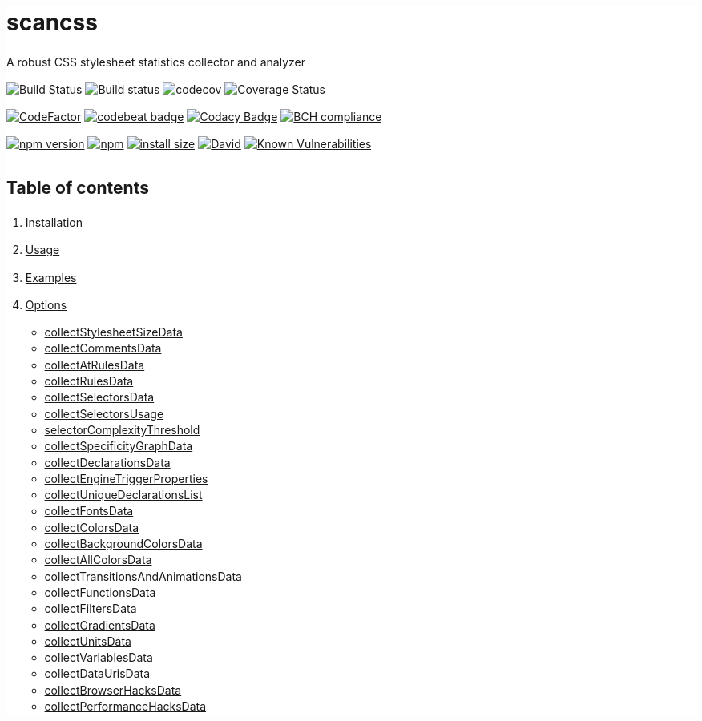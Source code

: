 # scancss

A robust CSS stylesheet statistics collector and analyzer

[![Build Status](https://travis-ci.org/everget/scancss.svg?branch=master)](https://travis-ci.org/everget/scancss) [![Build status](https://ci.appveyor.com/api/projects/status/dl88bnkepmy3blwr/branch/master?svg=true)](https://ci.appveyor.com/project/everget/scancss/branch/master) [![codecov](https://codecov.io/gh/everget/scancss/branch/master/graph/badge.svg)](https://codecov.io/gh/everget/scancss) [![Coverage Status](https://coveralls.io/repos/github/everget/scancss/badge.svg?branch=master)](https://coveralls.io/github/everget/scancss?branch=master)

[![CodeFactor](https://www.codefactor.io/repository/github/everget/scancss/badge)](https://www.codefactor.io/repository/github/everget/scancss) [![codebeat badge](https://codebeat.co/badges/b930dfd0-6922-4750-b32c-9f8fdcccb0f6)](https://codebeat.co/projects/github-com-everget-scancss-master) [![Codacy Badge](https://api.codacy.com/project/badge/Grade/81c450c367f14b6ea8430a0ad348429c)](https://www.codacy.com/project/coriolan61/scancss/dashboard?utm_source=github.com&amp;utm_medium=referral&amp;utm_content=everget/scancss&amp;utm_campaign=Badge_Grade_Dashboard) [![BCH compliance](https://bettercodehub.com/edge/badge/everget/scancss?branch=master)](https://bettercodehub.com/)

[![npm version](https://img.shields.io/npm/v/scancss.svg?style=flat)](https://www.npmjs.com/package/scancss) [![npm](https://img.shields.io/npm/dm/scancss.svg?style=flat)](https://www.npmjs.com/package/scancss) [![install size](https://packagephobia.now.sh/badge?p=scancss@1.0.0)](https://packagephobia.now.sh/result?p=scancss@1.0.0) [![David](https://img.shields.io/david/dev/everget/scancss.svg)](https://david-dm.org/everget/scancss) [![Known Vulnerabilities](https://snyk.io/test/github/everget/scancss/badge.svg)](https://snyk.io/test/github/everget/scancss)

## Table of contents

1. [Installation](#installation)

1. [Usage](#usage)

1. [Examples](#examples)

1. [Options](#options)
	* [collectStylesheetSizeData](#collectstylesheetsizedata)
	* [collectCommentsData](#collectcommentsdata)
	* [collectAtRulesData](#collectatrulesdata)
	* [collectRulesData](#collectrulesdata)
	* [collectSelectorsData](#collectselectorsdata)
	* [collectSelectorsUsage](#collectselectorsusage)
	* [selectorComplexityThreshold](#selectorcomplexitythreshold)
	* [collectSpecificityGraphData](#collectspecificitygraphdata)
	* [collectDeclarationsData](#collectdeclarationsdata)
	* [collectEngineTriggerProperties](#collectenginetriggerproperties)
	* [collectUniqueDeclarationsList](#collectuniquedeclarationslist)
	* [collectFontsData](#collectfontsdata)
	* [collectColorsData](#collectcolorsdata)
	* [collectBackgroundColorsData](#collectbackgroundcolorsdata)
	* [collectAllColorsData](#collectallcolorsdata)
	* [collectTransitionsAndAnimationsData](#collecttransitionsandanimationsdata)
	* [collectFunctionsData](#collectfunctionsdata)
	* [collectFiltersData](#collectfiltersdata)
	* [collectGradientsData](#collectgradientsdata)
	* [collectUnitsData](#collectunitsdata)
	* [collectVariablesData](#collectvariablesdata)
	* [collectDataUrisData](#collectdataurisdata)
	* [collectBrowserHacksData](#collectbrowserhacksdata)
	* [collectPerformanceHacksData](#collectperformancehacksdata)
